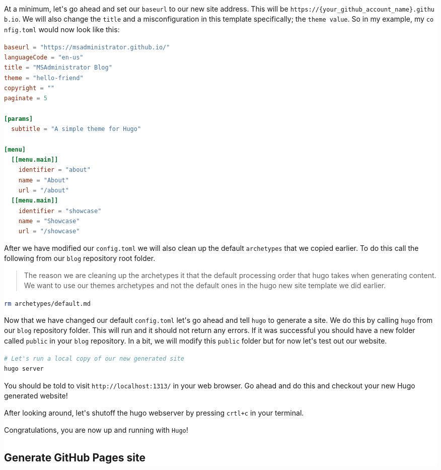 At a minimum, let's go ahead and set our `baseurl` to our new site address.  This will be `https://{your_github_account_name}.github.io`.  We will also change the `title` and a misconfiguration in this template specifically; the `theme value`.  So in my example, my `config.toml` would now look like this:

```toml
baseurl = "https://msadministrator.github.io/"
languageCode = "en-us"
title = "MSAdministrator Blog"
theme = "hello-friend"
copyright = ""
paginate = 5

[params]
  subtitle = "A simple theme for Hugo"

[menu]
  [[menu.main]]
    identifier = "about"
    name = "About"
    url = "/about"
  [[menu.main]]
    identifier = "showcase"
    name = "Showcase"
    url = "/showcase"
```

After we have modified our `config.toml` we will also clean up the default `archetypes` that we copied earlier.  To do this call the following from our `blog` repository root folder.  

> The reason we are cleaning up the archetypes it that the default processing order that hugo takes when generating content.  We want to use our themes archetypes and not the default ones in the hugo new site template we did earlier.

```bash
rm archetypes/default.md
```

Now that we have changed our default `config.toml` let's go ahead and tell `hugo` to generate a site.  We do this by calling `hugo` from our `blog` repository folder.  This will run and it should not return any errors.  If it was successful you should have a new folder called `public` in your `blog` repository.  In a bit, we will modify this `public` folder but for now let's test out our website.

```bash
# Let's run a local copy of our new generated site
hugo server
```

You should be told to visit `http://localhost:1313/` in your web browser.  Go ahead and do this and checkout your new Hugo generated website!  

After looking around, let's shutoff the hugo webserver by pressing `crtl+c` in your terminal.

Congratulations, you are now up and running with `Hugo`!

## Generate GitHub Pages site
